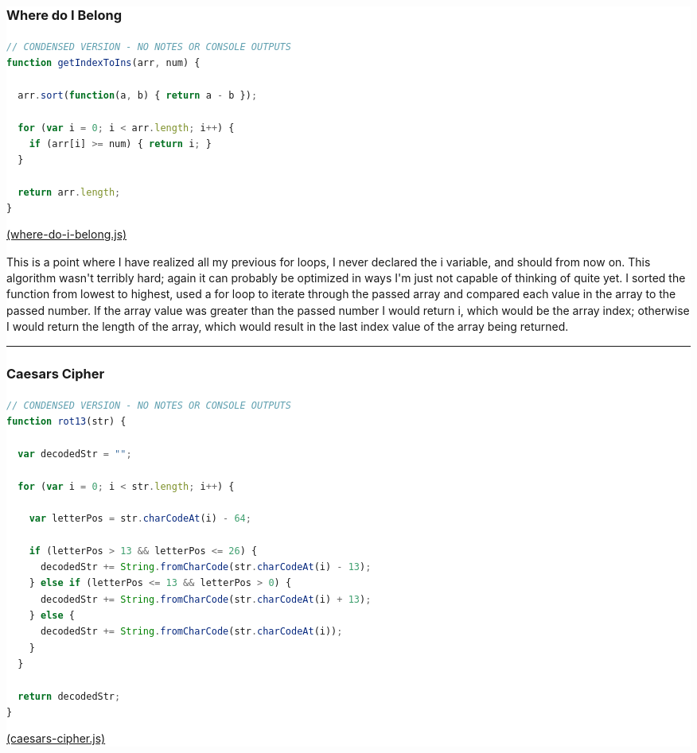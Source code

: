 ### Where do I Belong
```JavaScript
// CONDENSED VERSION - NO NOTES OR CONSOLE OUTPUTS
function getIndexToIns(arr, num) {

  arr.sort(function(a, b) { return a - b });

  for (var i = 0; i < arr.length; i++) {
    if (arr[i] >= num) { return i; } 
  }

  return arr.length;
}
```
[(where-do-i-belong.js)](https://github.com/Squibs/freeCodeCamp/blob/master/2.%20JavaScript%20Algorithms%20and%20Data%20Structures/Legacy%20Algorithm%20Files%20and%20Notes/Basic%20Algorithm%20Scripting/where-do-i-belong-old.js#L1)

This is a point where I have realized all my previous for loops, I never declared the i variable, and should from now on. This algorithm wasn't terribly hard; again it can probably be optimized in ways I'm just not capable of thinking of quite yet. I sorted the function from lowest to highest, used a for loop to iterate through the passed array and compared each value in the array to the passed number. If the array value was greater than the passed number I would return i, which would be the array index; otherwise I would return the length of the array, which would result in the last index value of the array being returned.

---

### Caesars Cipher
```JavaScript
// CONDENSED VERSION - NO NOTES OR CONSOLE OUTPUTS
function rot13(str) { 

  var decodedStr = "";

  for (var i = 0; i < str.length; i++) {

    var letterPos = str.charCodeAt(i) - 64;

    if (letterPos > 13 && letterPos <= 26) {
      decodedStr += String.fromCharCode(str.charCodeAt(i) - 13);
    } else if (letterPos <= 13 && letterPos > 0) {
      decodedStr += String.fromCharCode(str.charCodeAt(i) + 13);
    } else {
      decodedStr += String.fromCharCode(str.charCodeAt(i));
    }
  }

  return decodedStr;
}
```
[(caesars-cipher.js)](https://github.com/Squibs/freeCodeCamp/blob/master/2.%20JavaScript%20Algorithms%20and%20Data%20Structures/JavaScript%20Algorithms%20and%20Data%20Structures%20Projects/caesars-cipher-old.js#L1)
